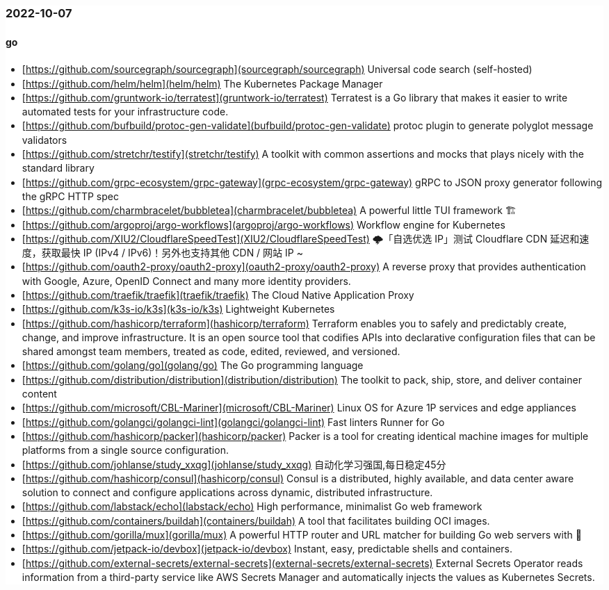 ### 2022-10-07

#### go
* [https://github.com/sourcegraph/sourcegraph](sourcegraph/sourcegraph) Universal code search (self-hosted)
* [https://github.com/helm/helm](helm/helm) The Kubernetes Package Manager
* [https://github.com/gruntwork-io/terratest](gruntwork-io/terratest) Terratest is a Go library that makes it easier to write automated tests for your infrastructure code.
* [https://github.com/bufbuild/protoc-gen-validate](bufbuild/protoc-gen-validate) protoc plugin to generate polyglot message validators
* [https://github.com/stretchr/testify](stretchr/testify) A toolkit with common assertions and mocks that plays nicely with the standard library
* [https://github.com/grpc-ecosystem/grpc-gateway](grpc-ecosystem/grpc-gateway) gRPC to JSON proxy generator following the gRPC HTTP spec
* [https://github.com/charmbracelet/bubbletea](charmbracelet/bubbletea) A powerful little TUI framework 🏗
* [https://github.com/argoproj/argo-workflows](argoproj/argo-workflows) Workflow engine for Kubernetes
* [https://github.com/XIU2/CloudflareSpeedTest](XIU2/CloudflareSpeedTest) 🌩「自选优选 IP」测试 Cloudflare CDN 延迟和速度，获取最快 IP (IPv4 / IPv6)！另外也支持其他 CDN / 网站 IP ~
* [https://github.com/oauth2-proxy/oauth2-proxy](oauth2-proxy/oauth2-proxy) A reverse proxy that provides authentication with Google, Azure, OpenID Connect and many more identity providers.
* [https://github.com/traefik/traefik](traefik/traefik) The Cloud Native Application Proxy
* [https://github.com/k3s-io/k3s](k3s-io/k3s) Lightweight Kubernetes
* [https://github.com/hashicorp/terraform](hashicorp/terraform) Terraform enables you to safely and predictably create, change, and improve infrastructure. It is an open source tool that codifies APIs into declarative configuration files that can be shared amongst team members, treated as code, edited, reviewed, and versioned.
* [https://github.com/golang/go](golang/go) The Go programming language
* [https://github.com/distribution/distribution](distribution/distribution) The toolkit to pack, ship, store, and deliver container content
* [https://github.com/microsoft/CBL-Mariner](microsoft/CBL-Mariner) Linux OS for Azure 1P services and edge appliances
* [https://github.com/golangci/golangci-lint](golangci/golangci-lint) Fast linters Runner for Go
* [https://github.com/hashicorp/packer](hashicorp/packer) Packer is a tool for creating identical machine images for multiple platforms from a single source configuration.
* [https://github.com/johlanse/study_xxqg](johlanse/study_xxqg) 自动化学习强国,每日稳定45分
* [https://github.com/hashicorp/consul](hashicorp/consul) Consul is a distributed, highly available, and data center aware solution to connect and configure applications across dynamic, distributed infrastructure.
* [https://github.com/labstack/echo](labstack/echo) High performance, minimalist Go web framework
* [https://github.com/containers/buildah](containers/buildah) A tool that facilitates building OCI images.
* [https://github.com/gorilla/mux](gorilla/mux) A powerful HTTP router and URL matcher for building Go web servers with 🦍
* [https://github.com/jetpack-io/devbox](jetpack-io/devbox) Instant, easy, predictable shells and containers.
* [https://github.com/external-secrets/external-secrets](external-secrets/external-secrets) External Secrets Operator reads information from a third-party service like AWS Secrets Manager and automatically injects the values as Kubernetes Secrets.
